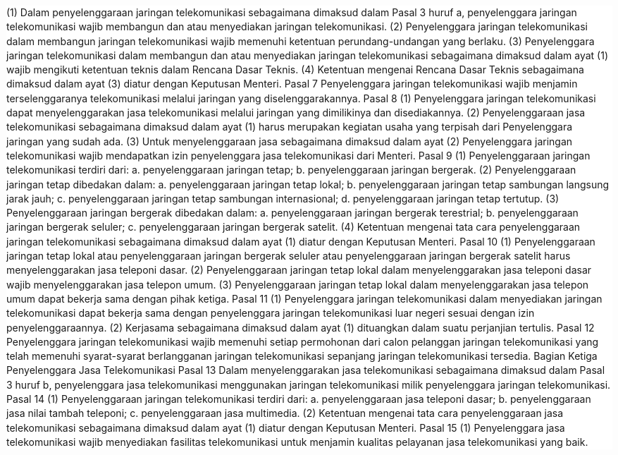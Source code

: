 (1) Dalam penyelenggaraan jaringan telekomunikasi sebagaimana dimaksud dalam Pasal 3 huruf a, penyelenggara jaringan telekomunikasi wajib membangun dan atau menyediakan jaringan telekomunikasi.
(2) Penyelenggara jaringan telekomunikasi dalam membangun jaringan telekomunikasi wajib memenuhi ketentuan perundang-undangan yang berlaku.
(3) Penyelenggara jaringan telekomunikasi dalam membangun dan atau menyediakan jaringan telekomunikasi sebagaimana dimaksud dalam ayat (1) wajib mengikuti ketentuan teknis dalam Rencana Dasar Teknis.
(4) Ketentuan mengenai Rencana Dasar Teknis sebagaimana dimaksud dalam ayat (3) diatur dengan Keputusan Menteri.
Pasal 7
Penyelenggara jaringan telekomunikasi wajib menjamin terselenggaranya telekomunikasi melalui jaringan yang diselenggarakannya.
Pasal 8
(1) Penyelenggara jaringan telekomunikasi dapat menyelenggarakan jasa telekomunikasi melalui jaringan yang dimilikinya dan disediakannya.
(2) Penyelenggaraan jasa telekomunikasi sebagaimana dimaksud dalam ayat (1) harus merupakan kegiatan usaha yang terpisah dari Penyelenggara jaringan yang sudah ada.
(3) Untuk menyelenggaraan jasa sebagaimana dimaksud dalam ayat (2) Penyelenggara jaringan telekomunikasi wajib mendapatkan izin penyelenggara jasa telekomunikasi dari Menteri.
Pasal 9
(1) Penyelenggaraan jaringan telekomunikasi terdiri dari:
a. penyelenggaraan jaringan tetap;
b. penyelenggaraan jaringan bergerak.
(2) Penyelenggaraan jaringan tetap dibedakan dalam:
a. penyelenggaraan jaringan tetap lokal;
b. penyelenggaraan jaringan tetap sambungan langsung jarak jauh;
c. penyelenggaraan jaringan tetap sambungan internasional;
d. penyelenggaraan jaringan tetap tertutup.
(3) Penyelenggaraan jaringan bergerak dibedakan dalam:
a. penyelenggaraan jaringan bergerak terestrial;
b. penyelenggaraan jaringan bergerak seluler;
c. penyelenggaraan jaringan bergerak satelit.
(4) Ketentuan mengenai tata cara penyelenggaraan jaringan telekomunikasi sebagaimana dimaksud dalam ayat (1) diatur dengan Keputusan Menteri.
Pasal 10
(1) Penyelenggaraan jaringan tetap lokal atau penyelenggaraan jaringan bergerak seluler atau penyelenggaraan jaringan bergerak satelit harus menyelenggarakan jasa teleponi dasar.
(2) Penyelenggaraan jaringan tetap lokal dalam menyelenggarakan jasa teleponi dasar wajib menyelenggarakan jasa telepon umum.
(3) Penyelenggaraan jaringan tetap lokal dalam menyelenggarakan jasa telepon umum dapat bekerja sama dengan pihak ketiga.
Pasal 11
(1) Penyelenggara jaringan telekomunikasi dalam menyediakan jaringan telekomunikasi dapat bekerja sama dengan penyelenggara jaringan telekomunikasi luar negeri sesuai dengan izin penyelenggaraannya.
(2) Kerjasama sebagaimana dimaksud dalam ayat (1) dituangkan dalam suatu perjanjian tertulis.
Pasal 12
Penyelenggara jaringan telekomunikasi wajib memenuhi setiap permohonan dari calon pelanggan jaringan telekomunikasi yang telah memenuhi syarat-syarat berlangganan jaringan telekomunikasi sepanjang jaringan telekomunikasi tersedia.
Bagian Ketiga Penyelenggara Jasa Telekomunikasi
Pasal 13
Dalam menyelenggarakan jasa telekomunikasi sebagaimana dimaksud dalam Pasal 3 huruf b, penyelenggara jasa telekomunikasi menggunakan jaringan telekomunikasi milik penyelenggara jaringan telekomunikasi.
Pasal 14
(1) Penyelenggaraan jaringan telekomunikasi terdiri dari:
a. penyelenggaraan jasa teleponi dasar;
b. penyelenggaraan jasa nilai tambah teleponi;
c. penyelenggaraan jasa multimedia.
(2) Ketentuan mengenai tata cara penyelenggaraan jasa telekomunikasi sebagaimana dimaksud dalam ayat (1) diatur dengan Keputusan Menteri.
Pasal 15
(1) Penyelenggara jasa telekomunikasi wajib menyediakan fasilitas telekomunikasi untuk menjamin kualitas pelayanan jasa telekomunikasi yang baik.